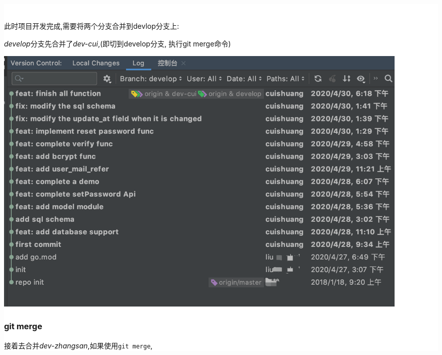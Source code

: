 <br>

此时项目开发完成,需要将两个分支合并到devlop分支上:

*develop*分支先合并了*dev-cui*,(即切到develop分支, 执行git merge命令)

<img src="git-亲测体验rebase与merge/2.png" width = 90% height = 80% />

<br>

### git merge
接着去合并*dev-zhangsan*,如果使用`git merge`,
